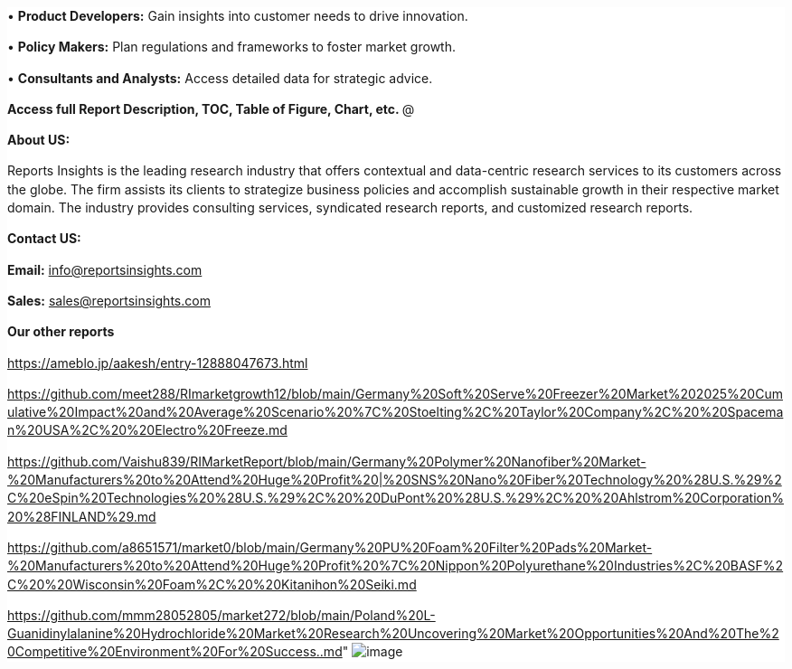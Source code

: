 • <strong>Product Developers:</strong> Gain insights into customer needs to drive innovation.

• <strong>Policy Makers:</strong> Plan regulations and frameworks to foster market growth.

• <strong>Consultants and Analysts:</strong> Access detailed data for strategic advice.
</ul>
<strong>Access full Report Description, TOC, Table of Figure, Chart, etc. </strong>@  <a href= style=color:#0000ff;></a></font>

<strong><strong>About US</strong>:</strong>

Reports Insights is the leading research industry that offers contextual and data-centric research services to its customers across the globe. The firm assists its clients to strategize business policies and accomplish sustainable growth in their respective market domain. The industry provides consulting services, syndicated research reports, and customized research reports.

<strong>Contact US:</strong>

<p class=""""><b>Email:</b> <a href=mailto:info@reportsinsights.com>info@reportsinsights.com</a></p>
<p class=""""><b>Sales:</b> <a href=mailto:sales@reportsinsights.com>sales@reportsinsights.com</a></p>

<strong>Our other reports</strong>

<a href=https://ameblo.jp/aakesh/entry-12888047673.html>https://ameblo.jp/aakesh/entry-12888047673.html</a>

<a href=https://github.com/meet288/RImarketgrowth12/blob/main/Germany%20Soft%20Serve%20Freezer%20Market%202025%20Cumulative%20Impact%20and%20Average%20Scenario%20%7C%20Stoelting%2C%20Taylor%20Company%2C%20%20Spaceman%20USA%2C%20%20Electro%20Freeze.md>https://github.com/meet288/RImarketgrowth12/blob/main/Germany%20Soft%20Serve%20Freezer%20Market%202025%20Cumulative%20Impact%20and%20Average%20Scenario%20%7C%20Stoelting%2C%20Taylor%20Company%2C%20%20Spaceman%20USA%2C%20%20Electro%20Freeze.md</a>

<a href=https://github.com/Vaishu839/RIMarketReport/blob/main/Germany%20Polymer%20Nanofiber%20Market-%20Manufacturers%20to%20Attend%20Huge%20Profit%20|%20SNS%20Nano%20Fiber%20Technology%20%28U.S.%29%2C%20eSpin%20Technologies%20%28U.S.%29%2C%20%20DuPont%20%28U.S.%29%2C%20%20Ahlstrom%20Corporation%20%28FINLAND%29.md>https://github.com/Vaishu839/RIMarketReport/blob/main/Germany%20Polymer%20Nanofiber%20Market-%20Manufacturers%20to%20Attend%20Huge%20Profit%20|%20SNS%20Nano%20Fiber%20Technology%20%28U.S.%29%2C%20eSpin%20Technologies%20%28U.S.%29%2C%20%20DuPont%20%28U.S.%29%2C%20%20Ahlstrom%20Corporation%20%28FINLAND%29.md</a>

<a href=https://github.com/a8651571/market0/blob/main/Germany%20PU%20Foam%20Filter%20Pads%20Market-%20Manufacturers%20to%20Attend%20Huge%20Profit%20%7C%20Nippon%20Polyurethane%20Industries%2C%20BASF%2C%20%20Wisconsin%20Foam%2C%20%20Kitanihon%20Seiki.md>https://github.com/a8651571/market0/blob/main/Germany%20PU%20Foam%20Filter%20Pads%20Market-%20Manufacturers%20to%20Attend%20Huge%20Profit%20%7C%20Nippon%20Polyurethane%20Industries%2C%20BASF%2C%20%20Wisconsin%20Foam%2C%20%20Kitanihon%20Seiki.md</a>

<a href=https://github.com/mmm28052805/market272/blob/main/Poland%20L-Guanidinylalanine%20Hydrochloride%20Market%20Research%20Uncovering%20Market%20Opportunities%20And%20The%20Competitive%20Environment%20For%20Success..md>https://github.com/mmm28052805/market272/blob/main/Poland%20L-Guanidinylalanine%20Hydrochloride%20Market%20Research%20Uncovering%20Market%20Opportunities%20And%20The%20Competitive%20Environment%20For%20Success..md</a>"
![image](https://github.com/user-attachments/assets/5028cac1-c54e-49e7-9dc6-4f9361c903f4)
